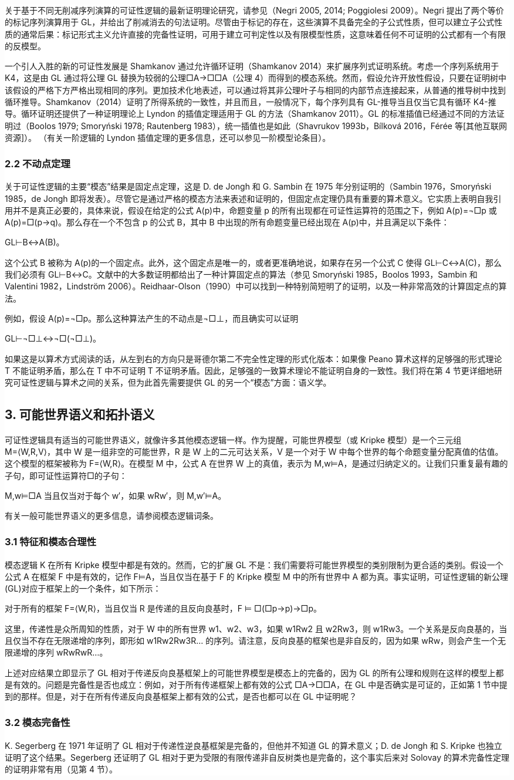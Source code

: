 关于基于不同无削减序列演算的可证性逻辑的最新证明理论研究，请参见（Negri 2005, 2014; Poggiolesi 2009）。Negri 提出了两个等价的标记序列演算用于 GL，并给出了削减消去的句法证明。尽管由于标记的存在，这些演算不具备完全的子公式性质，但可以建立子公式性质的通常后果：标记形式主义允许直接的完备性证明，可用于建立可判定性以及有限模型性质，这意味着任何不可证明的公式都有一个有限的反模型。

一个引人入胜的新的可证性发展是 Shamkanov 通过允许循环证明（Shamkanov 2014）来扩展序列式证明系统。考虑一个序列系统用于 K4，这是由 GL 通过将公理 GL 替换为较弱的公理□A→□□A（公理 4）而得到的模态系统。然而，假设允许开放性假设，只要在证明树中该假设的严格下方严格出现相同的序列。更加技术化地表述，可以通过将其非公理叶子与相同的内部节点连接起来，从普通的推导树中找到循环推导。Shamkanov（2014）证明了所得系统的一致性，并且而且，一般情况下，每个序列具有 GL-推导当且仅当它具有循环 K4-推导。循环证明还提供了一种证明理论上 Lyndon 的插值定理适用于 GL 的方法（Shamkanov 2011）。GL 的标准插值已经通过不同的方法证明过（Boolos 1979; Smoryński 1978; Rautenberg 1983），统一插值也是如此（Shavrukov 1993b，Bílková 2016，Férée 等[其他互联网资源]）。 （有关一阶逻辑的 Lyndon 插值定理的更多信息，还可以参见一阶模型论条目）。

### 2.2 不动点定理

关于可证性逻辑的主要“模态”结果是固定点定理，这是 D. de Jongh 和 G. Sambin 在 1975 年分别证明的（Sambin 1976，Smoryński 1985，de Jongh 即将发表）。尽管它是通过严格的模态方法来表述和证明的，但固定点定理仍具有重要的算术意义。它实质上表明自我引用并不是真正必要的，具体来说，假设在给定的公式 A(p)中，命题变量 p 的所有出现都在可证性运算符的范围之下，例如 A(p)=¬□p 或 A(p)=□(p→q)。那么存在一个不包含 p 的公式 B，其中 B 中出现的所有命题变量已经出现在 A(p)中，并且满足以下条件：

 GL⊢B↔A(B)。

这个公式 B 被称为 A(p)的一个固定点。此外，这个固定点是唯一的，或者更准确地说，如果存在另一个公式 C 使得 GL⊢C↔A(C)，那么我们必须有 GL⊢B↔C。文献中的大多数证明都给出了一种计算固定点的算法（参见 Smoryński 1985，Boolos 1993，Sambin 和 Valentini 1982，Lindström 2006）。Reidhaar-Olson（1990）中可以找到一种特别简短明了的证明，以及一种非常高效的计算固定点的算法。

例如，假设 A(p)=¬□p。那么这种算法产生的不动点是¬□⊥，而且确实可以证明

 GL⊢¬□⊥↔¬□(¬□⊥)。

如果这是以算术方式阅读的话，从左到右的方向只是哥德尔第二不完全性定理的形式化版本：如果像 Peano 算术这样的足够强的形式理论 T 不能证明矛盾，那么在 T 中不可证明 T 不证明矛盾。因此，足够强的一致算术理论不能证明自身的一致性。我们将在第 4 节更详细地研究可证性逻辑与算术之间的关系，但为此首先需要提供 GL 的另一个“模态”方面：语义学。

## 3. 可能世界语义和拓扑语义

可证性逻辑具有适当的可能世界语义，就像许多其他模态逻辑一样。作为提醒，可能世界模型（或 Kripke 模型）是一个三元组 M=⟨W,R,V⟩，其中 W 是一组非空的可能世界，R 是 W 上的二元可达关系，V 是一个对于 W 中每个世界的每个命题变量分配真值的估值。这个模型的框架被称为 F=⟨W,R⟩。在模型 M 中，公式 A 在世界 W 上的真值，表示为 M,w⊨A，是通过归纳定义的。让我们只重复最有趣的子句，即可证性运算符□的子句：

M,w⊨□A 当且仅当对于每个 w′，如果 wRw′，则 M,w′⊨A。

有关一般可能世界语义的更多信息，请参阅模态逻辑词条。

### 3.1 特征和模态合理性

模态逻辑 K 在所有 Kripke 模型中都是有效的。然而，它的扩展 GL 不是：我们需要将可能世界模型的类别限制为更合适的类别。假设一个公式 A 在框架 F 中是有效的，记作 F⊨A，当且仅当在基于 F 的 Kripke 模型 M 中的所有世界中 A 都为真。事实证明，可证性逻辑的新公理(GL)对应于框架上的一个条件，如下所示：

对于所有的框架 F=⟨W,R⟩，当且仅当 R 是传递的且反向良基时，F ⊨ □(□p→p)→□p。

这里，传递性是众所周知的性质，对于 W 中的所有世界 w1、w2、w3，如果 w1Rw2 且 w2Rw3，则 w1Rw3。一个关系是反向良基的，当且仅当不存在无限递增的序列，即形如 w1Rw2Rw3R… 的序列。请注意，反向良基的框架也是非自反的，因为如果 wRw，则会产生一个无限递增的序列 wRwRwR…。

上述对应结果立即显示了 GL 相对于传递反向良基框架上的可能世界模型是模态上的完备的，因为 GL 的所有公理和规则在这样的模型上都是有效的。问题是完备性是否也成立：例如，对于所有传递框架上都有效的公式 □A→□□A，在 GL 中是否确实是可证的，正如第 1 节中提到的那样。但是，对于在所有传递反向良基框架上都有效的公式，是否也都可以在 GL 中证明呢？

### 3.2 模态完备性

K. Segerberg 在 1971 年证明了 GL 相对于传递性逆良基框架是完备的，但他并不知道 GL 的算术意义；D. de Jongh 和 S. Kripke 也独立证明了这个结果。Segerberg 还证明了 GL 相对于更为受限的有限传递非自反树类也是完备的，这个事实后来对 Solovay 的算术完备性定理的证明非常有用（见第 4 节）。
